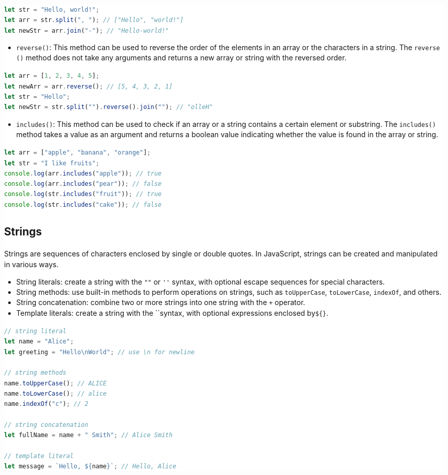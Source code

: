 ```javascript
let str = "Hello, world!";
let arr = str.split(", "); // ["Hello", "world!"]
let newStr = arr.join("-"); // "Hello-world!"
```

- `reverse()`: This method can be used to reverse the order of the elements in an array or the characters in a string. The `reverse()` method does not take any arguments and returns a new array or string with the reversed order.

```javascript
let arr = [1, 2, 3, 4, 5];
let newArr = arr.reverse(); // [5, 4, 3, 2, 1]
let str = "Hello";
let newStr = str.split("").reverse().join(""); // "olleH"
```

- `includes()`: This method can be used to check if an array or a string contains a certain element or substring. The `includes()` method takes a value as an argument and returns a boolean value indicating whether the value is found in the array or string.

```javascript
let arr = ["apple", "banana", "orange"];
let str = "I like fruits";
console.log(arr.includes("apple")); // true
console.log(arr.includes("pear")); // false
console.log(str.includes("fruit")); // true
console.log(str.includes("cake")); // false
```

## Strings

Strings are sequences of characters enclosed by single or double quotes. In JavaScript, strings can be created and manipulated in various ways.

- String literals: create a string with the `""` or `''` syntax, with optional escape sequences for special characters.
- String methods: use built-in methods to perform operations on strings, such as `toUpperCase`, `toLowerCase`, `indexOf`, and others.
- String concatenation: combine two or more strings into one string with the `+` operator.
- Template literals: create a string with the ``syntax, with optional expressions enclosed by`${}`.

```javascript
// string literal
let name = "Alice";
let greeting = "Hello\nWorld"; // use \n for newline

// string methods
name.toUpperCase(); // ALICE
name.toLowerCase(); // alice
name.indexOf("c"); // 2

// string concatenation
let fullName = name + " Smith"; // Alice Smith

// template literal
let message = `Hello, ${name}`; // Hello, Alice
```
